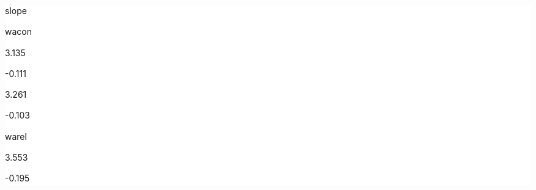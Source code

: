 <th style="text-align:right;">

slope

</th>

</tr>

</thead>

<tbody>

<tr>

<td style="text-align:left;">

wacon

</td>

<td style="text-align:right;">

3.135

</td>

<td style="text-align:right;">

\-0.111

</td>

<td style="text-align:right;">

3.261

</td>

<td style="text-align:right;">

\-0.103

</td>

</tr>

<tr>

<td style="text-align:left;">

warel

</td>

<td style="text-align:right;">

3.553

</td>

<td style="text-align:right;">

\-0.195

</td>
